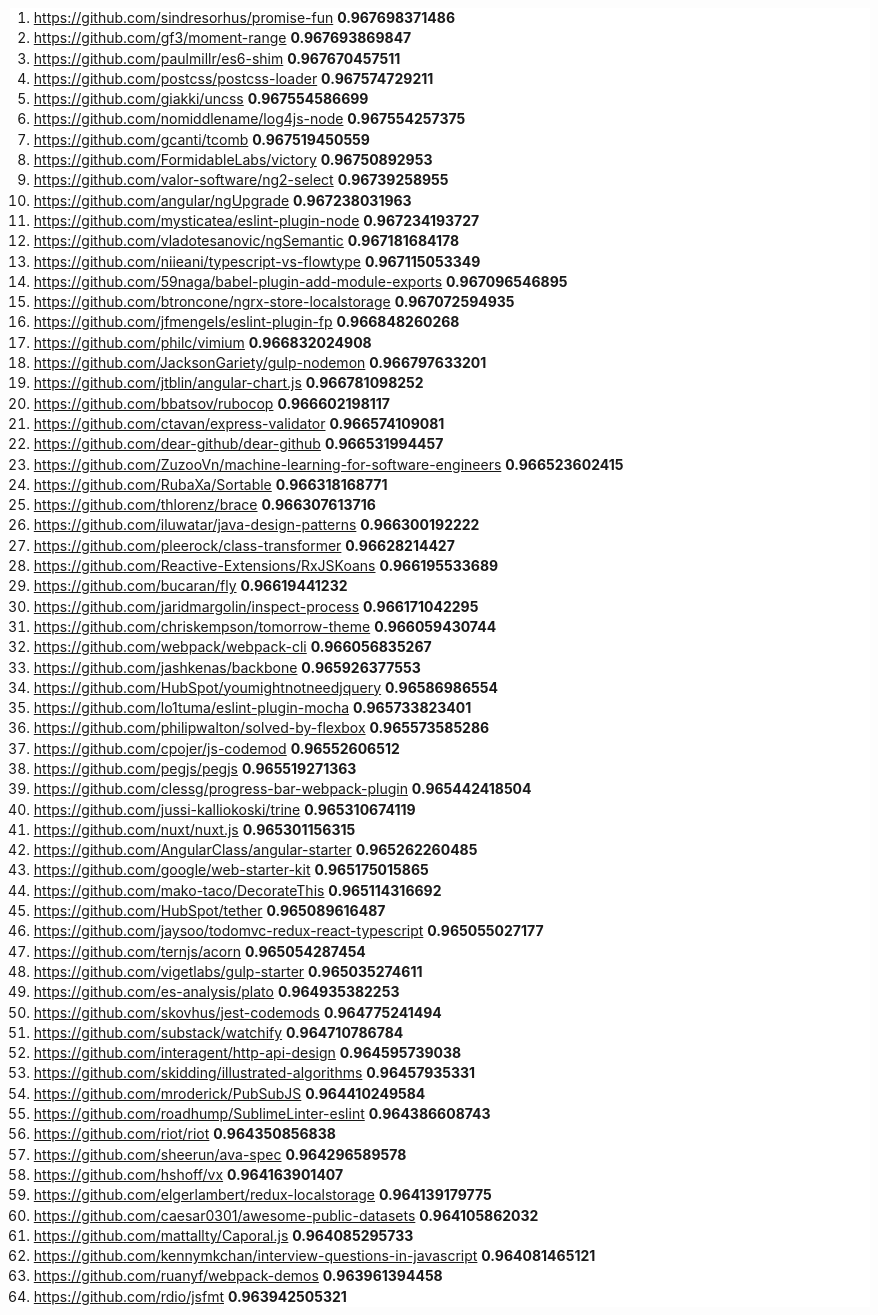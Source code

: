  1. https://github.com/sindresorhus/promise-fun **0.967698371486**
 1. https://github.com/gf3/moment-range **0.967693869847**
 1. https://github.com/paulmillr/es6-shim **0.967670457511**
 1. https://github.com/postcss/postcss-loader **0.967574729211**
 1. https://github.com/giakki/uncss **0.967554586699**
 1. https://github.com/nomiddlename/log4js-node **0.967554257375**
 1. https://github.com/gcanti/tcomb **0.967519450559**
 1. https://github.com/FormidableLabs/victory **0.96750892953**
 1. https://github.com/valor-software/ng2-select **0.96739258955**
 1. https://github.com/angular/ngUpgrade **0.967238031963**
 1. https://github.com/mysticatea/eslint-plugin-node **0.967234193727**
 1. https://github.com/vladotesanovic/ngSemantic **0.967181684178**
 1. https://github.com/niieani/typescript-vs-flowtype **0.967115053349**
 1. https://github.com/59naga/babel-plugin-add-module-exports **0.967096546895**
 1. https://github.com/btroncone/ngrx-store-localstorage **0.967072594935**
 1. https://github.com/jfmengels/eslint-plugin-fp **0.966848260268**
 1. https://github.com/philc/vimium **0.966832024908**
 1. https://github.com/JacksonGariety/gulp-nodemon **0.966797633201**
 1. https://github.com/jtblin/angular-chart.js **0.966781098252**
 1. https://github.com/bbatsov/rubocop **0.966602198117**
 1. https://github.com/ctavan/express-validator **0.966574109081**
 1. https://github.com/dear-github/dear-github **0.966531994457**
 1. https://github.com/ZuzooVn/machine-learning-for-software-engineers **0.966523602415**
 1. https://github.com/RubaXa/Sortable **0.966318168771**
 1. https://github.com/thlorenz/brace **0.966307613716**
 1. https://github.com/iluwatar/java-design-patterns **0.966300192222**
 1. https://github.com/pleerock/class-transformer **0.96628214427**
 1. https://github.com/Reactive-Extensions/RxJSKoans **0.966195533689**
 1. https://github.com/bucaran/fly **0.96619441232**
 1. https://github.com/jaridmargolin/inspect-process **0.966171042295**
 1. https://github.com/chriskempson/tomorrow-theme **0.966059430744**
 1. https://github.com/webpack/webpack-cli **0.966056835267**
 1. https://github.com/jashkenas/backbone **0.965926377553**
 1. https://github.com/HubSpot/youmightnotneedjquery **0.96586986554**
 1. https://github.com/lo1tuma/eslint-plugin-mocha **0.965733823401**
 1. https://github.com/philipwalton/solved-by-flexbox **0.965573585286**
 1. https://github.com/cpojer/js-codemod **0.96552606512**
 1. https://github.com/pegjs/pegjs **0.965519271363**
 1. https://github.com/clessg/progress-bar-webpack-plugin **0.965442418504**
 1. https://github.com/jussi-kalliokoski/trine **0.965310674119**
 1. https://github.com/nuxt/nuxt.js **0.965301156315**
 1. https://github.com/AngularClass/angular-starter **0.965262260485**
 1. https://github.com/google/web-starter-kit **0.965175015865**
 1. https://github.com/mako-taco/DecorateThis **0.965114316692**
 1. https://github.com/HubSpot/tether **0.965089616487**
 1. https://github.com/jaysoo/todomvc-redux-react-typescript **0.965055027177**
 1. https://github.com/ternjs/acorn **0.965054287454**
 1. https://github.com/vigetlabs/gulp-starter **0.965035274611**
 1. https://github.com/es-analysis/plato **0.964935382253**
 1. https://github.com/skovhus/jest-codemods **0.964775241494**
 1. https://github.com/substack/watchify **0.964710786784**
 1. https://github.com/interagent/http-api-design **0.964595739038**
 1. https://github.com/skidding/illustrated-algorithms **0.96457935331**
 1. https://github.com/mroderick/PubSubJS **0.964410249584**
 1. https://github.com/roadhump/SublimeLinter-eslint **0.964386608743**
 1. https://github.com/riot/riot **0.964350856838**
 1. https://github.com/sheerun/ava-spec **0.964296589578**
 1. https://github.com/hshoff/vx **0.964163901407**
 1. https://github.com/elgerlambert/redux-localstorage **0.964139179775**
 1. https://github.com/caesar0301/awesome-public-datasets **0.964105862032**
 1. https://github.com/mattallty/Caporal.js **0.964085295733**
 1. https://github.com/kennymkchan/interview-questions-in-javascript **0.964081465121**
 1. https://github.com/ruanyf/webpack-demos **0.963961394458**
 1. https://github.com/rdio/jsfmt **0.963942505321**